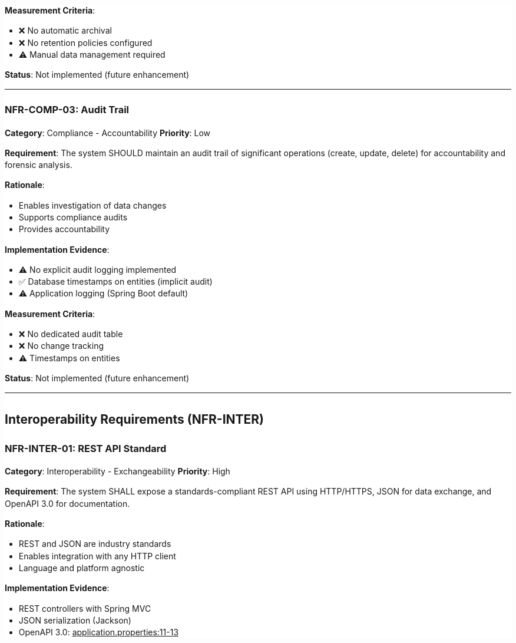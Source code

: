 **Measurement Criteria**:
- ❌ No automatic archival
- ❌ No retention policies configured
- ⚠️ Manual data management required

**Status**: Not implemented (future enhancement)

---

### NFR-COMP-03: Audit Trail
**Category**: Compliance - Accountability
**Priority**: Low

**Requirement**: The system SHOULD maintain an audit trail of significant operations (create, update, delete) for accountability and forensic analysis.

**Rationale**:
- Enables investigation of data changes
- Supports compliance audits
- Provides accountability

**Implementation Evidence**:
- ⚠️ No explicit audit logging implemented
- ✅ Database timestamps on entities (implicit audit)
- ⚠️ Application logging (Spring Boot default)

**Measurement Criteria**:
- ❌ No dedicated audit table
- ❌ No change tracking
- ⚠️ Timestamps on entities

**Status**: Not implemented (future enhancement)

---

## Interoperability Requirements (NFR-INTER)

### NFR-INTER-01: REST API Standard
**Category**: Interoperability - Exchangeability
**Priority**: High

**Requirement**: The system SHALL expose a standards-compliant REST API using HTTP/HTTPS, JSON for data exchange, and OpenAPI 3.0 for documentation.

**Rationale**:
- REST and JSON are industry standards
- Enables integration with any HTTP client
- Language and platform agnostic

**Implementation Evidence**:
- REST controllers with Spring MVC
- JSON serialization (Jackson)
- OpenAPI 3.0: [application.properties:11-13](Original/src/main/resources/application.properties#L11-L13)
